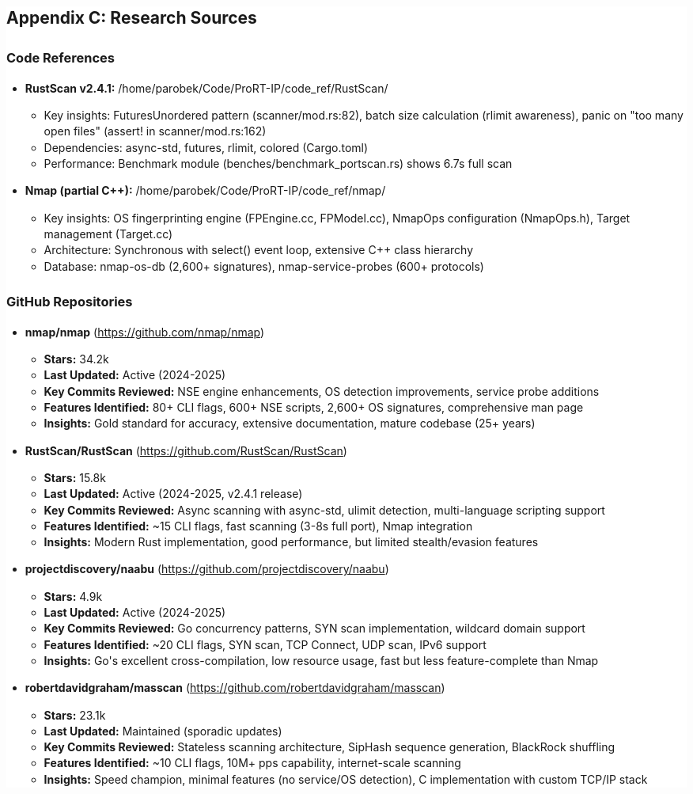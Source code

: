
## Appendix C: Research Sources

### Code References

- **RustScan v2.4.1:** /home/parobek/Code/ProRT-IP/code_ref/RustScan/
  - Key insights: FuturesUnordered pattern (scanner/mod.rs:82), batch size calculation (rlimit awareness), panic on "too many open files" (assert! in scanner/mod.rs:162)
  - Dependencies: async-std, futures, rlimit, colored (Cargo.toml)
  - Performance: Benchmark module (benches/benchmark_portscan.rs) shows 6.7s full scan

- **Nmap (partial C++):** /home/parobek/Code/ProRT-IP/code_ref/nmap/
  - Key insights: OS fingerprinting engine (FPEngine.cc, FPModel.cc), NmapOps configuration (NmapOps.h), Target management (Target.cc)
  - Architecture: Synchronous with select() event loop, extensive C++ class hierarchy
  - Database: nmap-os-db (2,600+ signatures), nmap-service-probes (600+ protocols)

### GitHub Repositories

- **nmap/nmap** (https://github.com/nmap/nmap)
  - **Stars:** 34.2k
  - **Last Updated:** Active (2024-2025)
  - **Key Commits Reviewed:** NSE engine enhancements, OS detection improvements, service probe additions
  - **Features Identified:** 80+ CLI flags, 600+ NSE scripts, 2,600+ OS signatures, comprehensive man page
  - **Insights:** Gold standard for accuracy, extensive documentation, mature codebase (25+ years)

- **RustScan/RustScan** (https://github.com/RustScan/RustScan)
  - **Stars:** 15.8k
  - **Last Updated:** Active (2024-2025, v2.4.1 release)
  - **Key Commits Reviewed:** Async scanning with async-std, ulimit detection, multi-language scripting support
  - **Features Identified:** ~15 CLI flags, fast scanning (3-8s full port), Nmap integration
  - **Insights:** Modern Rust implementation, good performance, but limited stealth/evasion features

- **projectdiscovery/naabu** (https://github.com/projectdiscovery/naabu)
  - **Stars:** 4.9k
  - **Last Updated:** Active (2024-2025)
  - **Key Commits Reviewed:** Go concurrency patterns, SYN scan implementation, wildcard domain support
  - **Features Identified:** ~20 CLI flags, SYN scan, TCP Connect, UDP scan, IPv6 support
  - **Insights:** Go's excellent cross-compilation, low resource usage, fast but less feature-complete than Nmap

- **robertdavidgraham/masscan** (https://github.com/robertdavidgraham/masscan)
  - **Stars:** 23.1k
  - **Last Updated:** Maintained (sporadic updates)
  - **Key Commits Reviewed:** Stateless scanning architecture, SipHash sequence generation, BlackRock shuffling
  - **Features Identified:** ~10 CLI flags, 10M+ pps capability, internet-scale scanning
  - **Insights:** Speed champion, minimal features (no service/OS detection), C implementation with custom TCP/IP stack
